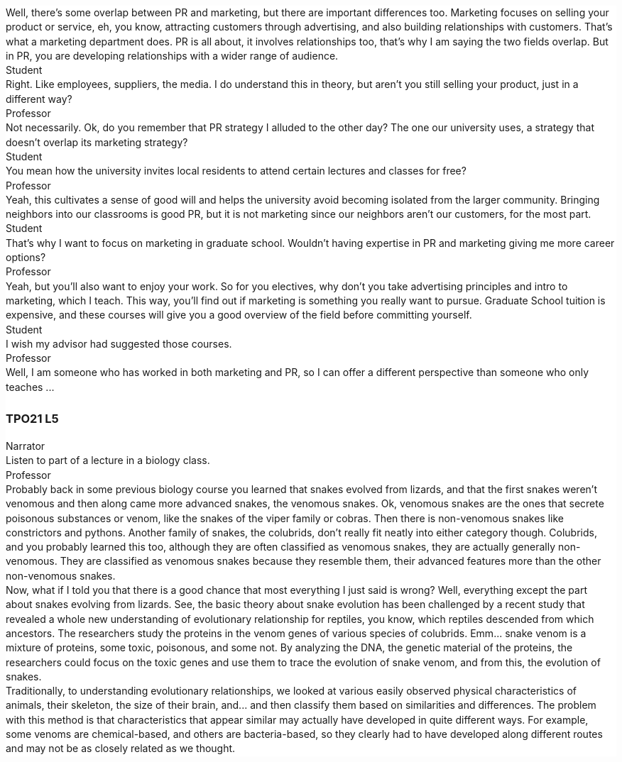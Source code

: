 Well, there’s some overlap between PR and marketing, but there are important differences too. Marketing focuses on selling your product or service, eh, you know, attracting customers through advertising, and also building relationships with customers. That’s what a marketing department does. PR is all about, it involves relationships too, that’s why I am saying the two fields overlap. But in PR, you are developing relationships with a wider range of audience.  
Student  
Right. Like employees, suppliers, the media. I do understand this in theory, but aren’t you still selling your product, just in a different way?  
Professor  
Not necessarily. Ok, do you remember that PR strategy I alluded to the other day? The one our university uses, a strategy that doesn’t overlap its marketing strategy?  
Student  
You mean how the university invites local residents to attend certain lectures and classes for free?  
Professor  
Yeah, this cultivates a sense of good will and helps the university avoid becoming isolated from the larger community. Bringing neighbors into our classrooms is good PR, but it is not marketing since our neighbors aren’t our customers, for the most part.  
Student  
That’s why I want to focus on marketing in graduate school. Wouldn’t having expertise in PR and marketing giving me more career options?  
Professor  
Yeah, but you’ll also want to enjoy your work. So for you electives, why don’t you take advertising principles and intro to marketing, which I teach. This way, you’ll find out if marketing is something you really want to pursue. Graduate School tuition is expensive, and these courses will give you a good overview of the field before committing yourself.  
Student  
I wish my advisor had suggested those courses.  
Professor  
Well, I am someone who has worked in both marketing and PR, so I can offer a different perspective than someone who only teaches ...  
### TPO21 L5  
Narrator  
Listen to part of a lecture in a biology class.  
Professor  
Probably back in some previous biology course you learned that snakes evolved from lizards, and that the first snakes weren’t venomous and then along came more advanced snakes, the venomous snakes. Ok, venomous snakes are the ones that secrete poisonous substances or venom, like the snakes of the viper family or cobras. Then there is non-venomous snakes like constrictors and pythons. Another family of snakes, the colubrids, don’t really fit neatly into either category though. Colubrids, and you probably learned this too, although they are often classified as venomous snakes, they are actually generally non-venomous. They are classified as venomous snakes because they resemble them, their advanced features more than the other non-venomous snakes.  
Now, what if I told you that there is a good chance that most everything I just said is wrong? Well, everything except the part about snakes evolving from lizards. See, the basic theory about snake evolution has been challenged by a recent study that revealed a whole new understanding of evolutionary relationship for reptiles, you know, which reptiles descended from which ancestors. The researchers study the proteins in the venom genes of various species of colubrids. Emm... snake venom is a mixture of proteins, some toxic, poisonous, and some not. By analyzing the DNA, the genetic material of the proteins, the researchers could focus on the toxic genes and use them to trace the evolution of snake venom, and from this, the evolution of snakes.  
Traditionally, to understanding evolutionary relationships, we looked at various easily observed physical characteristics of animals, their skeleton, the size of their brain, and... and then classify them based on similarities and differences. The problem with this method is that characteristics that appear similar may actually have developed in quite different ways. For example, some venoms are chemical-based, and others are bacteria-based, so they clearly had to have developed along different routes and may not be as closely related as we thought.  